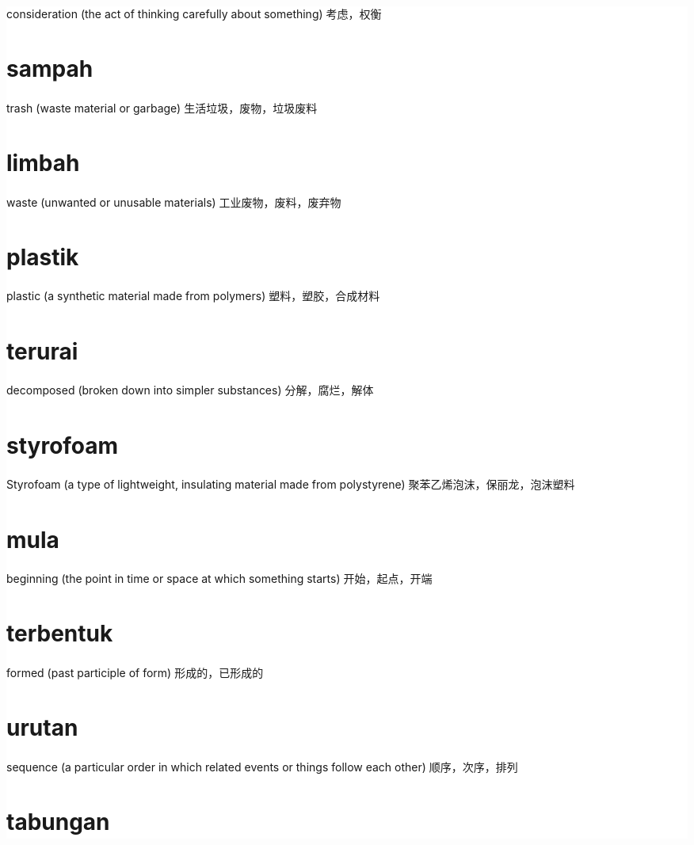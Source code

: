 consideration (the act of thinking carefully about something)
考虑，权衡

# sampah

trash (waste material or garbage)
生活垃圾，废物，垃圾废料

# limbah

waste (unwanted or unusable materials)
工业废物，废料，废弃物

# plastik

plastic (a synthetic material made from polymers)
塑料，塑胶，合成材料

# terurai

decomposed (broken down into simpler substances)
分解，腐烂，解体

# styrofoam

Styrofoam (a type of lightweight, insulating material made from polystyrene)
聚苯乙烯泡沫，保丽龙，泡沫塑料

# mula

beginning (the point in time or space at which something starts)
开始，起点，开端

# terbentuk

formed (past participle of form)
形成的，已形成的

# urutan

sequence (a particular order in which related events or things follow each other)
顺序，次序，排列

# tabungan
